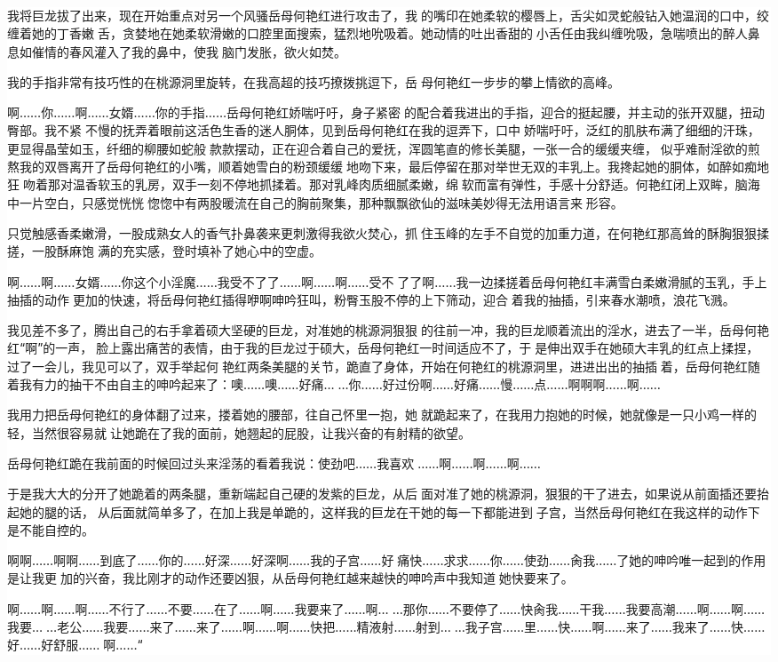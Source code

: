 我将巨龙拔了出来，现在开始重点对另一个风骚岳母何艳红进行攻击了，我
的嘴印在她柔软的樱唇上，舌尖如灵蛇般钻入她温润的口中，绞缠着她的丁香嫩
舌，贪婪地在她柔软滑嫩的口腔里面搜索，猛烈地吮吸着。她动情的吐出香甜的
小舌任由我纠缠吮吸，急喘喷出的醉人鼻息如催情的春风灌入了我的鼻中，使我
脑门发胀，欲火如焚。

我的手指非常有技巧性的在桃源洞里旋转，在我高超的技巧撩拨挑逗下，岳
母何艳红一步步的攀上情欲的高峰。

啊……你……啊……女婿……你的手指……岳母何艳红娇喘吁吁，身子紧密
的配合着我进出的手指，迎合的挺起腰，并主动的张开双腿，扭动臀部。我不紧
不慢的抚弄着眼前这活色生香的迷人胴体，见到岳母何艳红在我的逗弄下，口中
娇喘吁吁，泛红的肌肤布满了细细的汗珠，更显得晶莹如玉，纤细的柳腰如蛇般
款款摆动，正在迎合着自己的爱抚，浑圆笔直的修长美腿，一张一合的缓缓夹缠，
似乎难耐淫欲的煎熬我的双唇离开了岳母何艳红的小嘴，顺着她雪白的粉颈缓缓
地吻下来，最后停留在那对举世无双的丰乳上。我搀起她的胴体，如醉如痴地狂
吻着那对温香软玉的乳房，双手一刻不停地抓揉着。那对乳峰肉质细腻柔嫩，绵
软而富有弹性，手感十分舒适。何艳红闭上双眸，脑海中一片空白，只感觉恍恍
惚惚中有两股暖流在自己的胸前聚集，那种飘飘欲仙的滋味美妙得无法用语言来
形容。

只觉触感香柔嫩滑，一股成熟女人的香气扑鼻袭来更刺激得我欲火焚心，抓
住玉峰的左手不自觉的加重力道，在何艳红那高耸的酥胸狠狠揉搓，一股酥麻饱
满的充实感，登时填补了她心中的空虚。

啊……啊……女婿……你这个小淫魔……我受不了了……啊……啊……受不
了了啊……我一边揉搓着岳母何艳红丰满雪白柔嫩滑腻的玉乳，手上抽插的动作
更加的快速，将岳母何艳红插得咿啊呻吟狂叫，粉臀玉股不停的上下筛动，迎合
着我的抽插，引来春水潮喷，浪花飞溅。

我见差不多了，腾出自己的右手拿着硕大坚硬的巨龙，对准她的桃源洞狠狠
的往前一冲，我的巨龙顺着流出的淫水，进去了一半，岳母何艳红“啊”的一声，
脸上露出痛苦的表情，由于我的巨龙过于硕大，岳母何艳红一时间适应不了，于
是伸出双手在她硕大丰乳的红点上揉捏，过了一会儿，我见可以了，双手举起何
艳红两条美腿的关节，跪直了身体，开始在何艳红的桃源洞里，进进出出的抽插
着，岳母何艳红随着我有力的抽干不由自主的呻吟起来了：噢……噢……好痛…
…你……好过份啊……好痛……慢……点……啊啊啊……啊……

我用力把岳母何艳红的身体翻了过来，搂着她的腰部，往自己怀里一抱，她
就跪起来了，在我用力抱她的时候，她就像是一只小鸡一样的轻，当然很容易就
让她跪在了我的面前，她翘起的屁股，让我兴奋的有射精的欲望。

岳母何艳红跪在我前面的时候回过头来淫荡的看着我说：使劲吧……我喜欢
……啊……啊……啊……

于是我大大的分开了她跪着的两条腿，重新端起自己硬的发紫的巨龙，从后
面对准了她的桃源洞，狠狠的干了进去，如果说从前面插还要抬起她的腿的话，
从后面就简单多了，在加上我是单跪的，这样我的巨龙在干她的每一下都能进到
子宫，当然岳母何艳红在我这样的动作下是不能自控的。

啊啊……啊啊……到底了……你的……好深……好深啊……我的子宫……好
痛快……求求……你……使劲……肏我……了她的呻吟唯一起到的作用是让我更
加的兴奋，我比刚才的动作还要凶狠，从岳母何艳红越来越快的呻吟声中我知道
她快要来了。

啊……啊……啊……不行了……不要……在了……啊……我要来了……啊…
…那你……不要停了……快肏我……干我……我要高潮……啊……啊……我要…
…老公……我要……来了……来了……啊……啊……快把……精液射……射到…
…我子宫……里……快……啊……来了……我来了……快……好……好舒服……
啊……“
